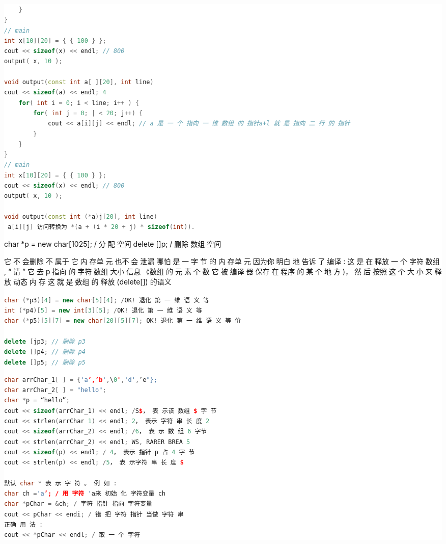 ```C++
	}
}
// main
int x[10][20] = { { 100 } };
cout << sizeof(x) << endl; // 800
output( x, 10 );

void output(const int a[ ][20], int line)
cout << sizeof(a) << endl; 4
	for( int i = 0; i < line; i++ ) {
		for( int j = 0; | < 20; j++) {
			cout << a[i][j] << endl; // a 是 一 个 指向 一 维 数组 的 指针a+l 就 是 指向 二 行 的 指针
		}
	}
}
// main
int x[10][20] = { { 100 } };
cout << sizeof(x) << endl; // 800
output( x, 10 );

void output(const int (*a)j[20], int line) 
 a[i][j] 访问转换为 *(a + (i * 20 + j) * sizeof(int)).

```

char *p = new char[1025]; / 分 配 空间 
delete []p; / 删除 数组 空间

它 不 会删除 不 属于 它 内 存单 元 也不 会 泄漏 哪怕 是 一 字 节 的 内 存单 元 
因为你 明白 地 告诉 了 编译 : 这 是 在 释放 一 个 字符 数组 ,
“ 请 ” 它 去 p 指向 的 字符 数组 大小 信息 《数组 的 元 素 个 数 它 被 编译 器 保存 在 程序 的 某 个 地 方 )， 
然 后 按照 这 个 大 小 来 释放 动态 内 存 这 就 是 数组 的 释放 (delete[]) 的语义 

```C++
char (*p3)[4] = new char[5][4]; /OK! 退化 第 一 维 语 义 等
int (*p4)[5] = new int[3][5]; /OK! 退化 第 一 维 语 义 等
char (*p5)[5][7] = new char[20][5][7]; OK! 退化 第 一 维 语 义 等 价

delete [jp3; // 删除 p3
delete []p4; // 删除 p4
delete []p5; // 删除 p5
```

```C++
char arrChar_1[ ] = {'a’,’b',\0','d',’e"};
char arrChar_2[ ] = "hello";
char *p = “hello”;
cout << sizeof(arrChar_1) << endl; /S$， 表 示该 数组 $ 字 节
cout << strlen(arrChar 1) << endl; 2， 表示 字符 串 长 度 2
cout << sizeof(arrChar_2) << endl; /6， 表 示 数 组 6 字节
cout << strlen(arrChar_2) << endl; WS, RARER BREA 5
cout << sizeof(p) << endl; / 4， 表示 指针 p 占 4 字 节
cout << strlen(p) << endl; /5， 表 示字符 串 长 度 $

默认 char * 表 示 字 符 。 例 如 :
char ch ='a’; / 用 字符 'a来 初始 化 字符变量 ch
char *pChar = &ch; / 字符 指针 指向 字符变量
cout << pChar << endi; / 错 把 字符 指针 当做 字符 串
正确 用 法 :
cout << *pChar << endl; / 取 一 个 字符
```
